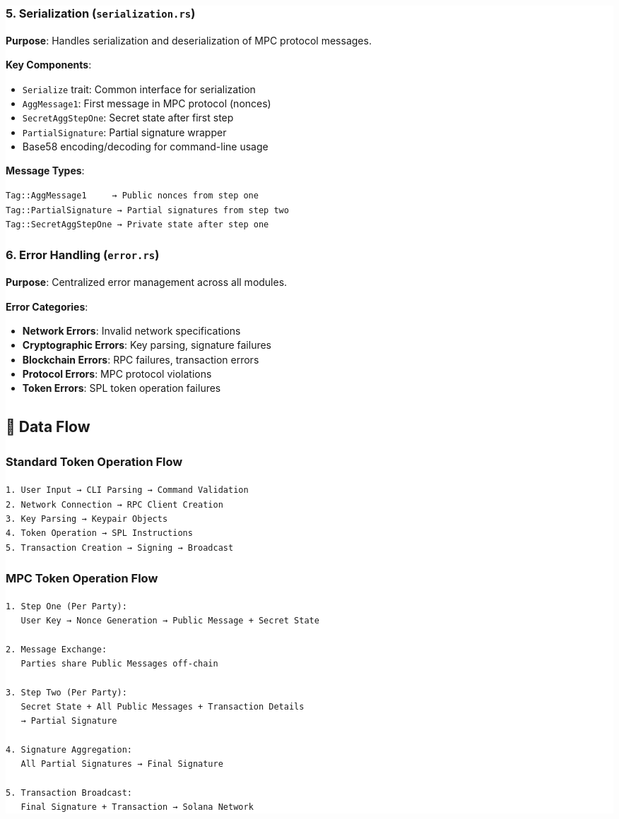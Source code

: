### 5. **Serialization (`serialization.rs`)**

**Purpose**: Handles serialization and deserialization of MPC protocol messages.

**Key Components**:
- `Serialize` trait: Common interface for serialization
- `AggMessage1`: First message in MPC protocol (nonces)
- `SecretAggStepOne`: Secret state after first step
- `PartialSignature`: Partial signature wrapper
- Base58 encoding/decoding for command-line usage

**Message Types**:
```
Tag::AggMessage1     → Public nonces from step one
Tag::PartialSignature → Partial signatures from step two  
Tag::SecretAggStepOne → Private state after step one
```

### 6. **Error Handling (`error.rs`)**

**Purpose**: Centralized error management across all modules.

**Error Categories**:
- **Network Errors**: Invalid network specifications
- **Cryptographic Errors**: Key parsing, signature failures
- **Blockchain Errors**: RPC failures, transaction errors
- **Protocol Errors**: MPC protocol violations
- **Token Errors**: SPL token operation failures

## 🔄 Data Flow

### Standard Token Operation Flow

```
1. User Input → CLI Parsing → Command Validation
2. Network Connection → RPC Client Creation  
3. Key Parsing → Keypair Objects
4. Token Operation → SPL Instructions
5. Transaction Creation → Signing → Broadcast
```

### MPC Token Operation Flow

```
1. Step One (Per Party):
   User Key → Nonce Generation → Public Message + Secret State

2. Message Exchange:
   Parties share Public Messages off-chain

3. Step Two (Per Party):
   Secret State + All Public Messages + Transaction Details 
   → Partial Signature

4. Signature Aggregation:
   All Partial Signatures → Final Signature

5. Transaction Broadcast:
   Final Signature + Transaction → Solana Network
```
